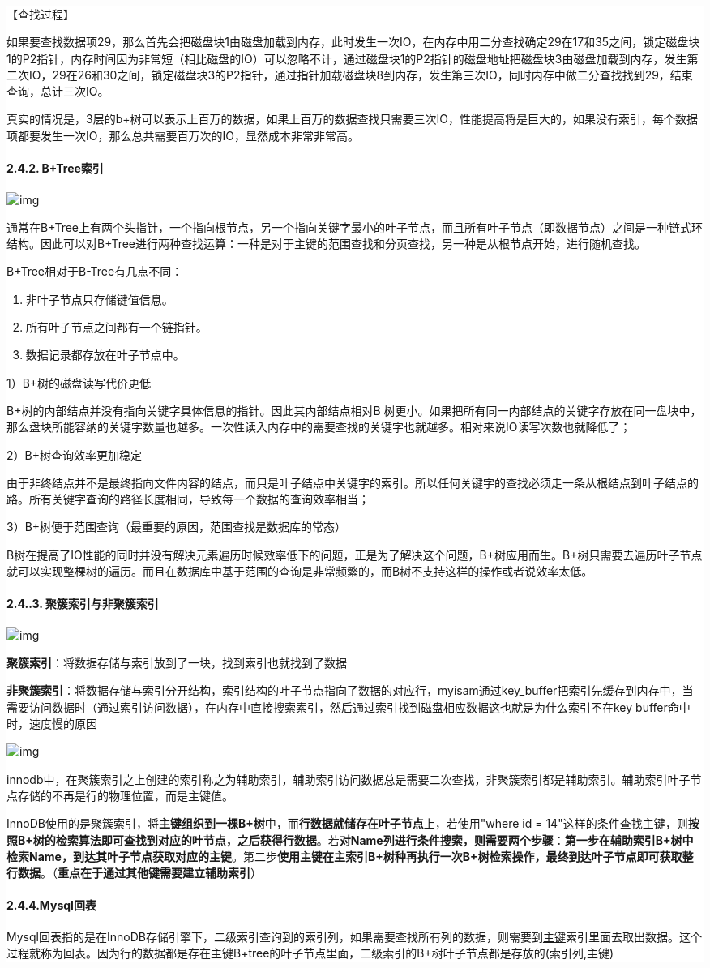 【查找过程】

如果要查找数据项29，那么首先会把磁盘块1由磁盘加载到内存，此时发生一次IO，在内存中用二分查找确定29在17和35之间，锁定磁盘块1的P2指针，内存时间因为非常短（相比磁盘的IO）可以忽略不计，通过磁盘块1的P2指针的磁盘地址把磁盘块3由磁盘加载到内存，发生第二次IO，29在26和30之间，锁定磁盘块3的P2指针，通过指针加载磁盘块8到内存，发生第三次IO，同时内存中做二分查找找到29，结束查询，总计三次IO。

真实的情况是，3层的b+树可以表示上百万的数据，如果上百万的数据查找只需要三次IO，性能提高将是巨大的，如果没有索引，每个数据项都要发生一次IO，那么总共需要百万次的IO，显然成本非常非常高。

#### 2.4.2. B+Tree索引

![img](https://obsidiantuchuanggavin.oss-cn-beijing.aliyuncs.com/img/503c8e9b-81d8-4ee7-92e1-d92ca07e3a79.png)

通常在B+Tree上有两个头指针，一个指向根节点，另一个指向关键字最小的叶子节点，而且所有叶子节点（即数据节点）之间是一种链式环结构。因此可以对B+Tree进行两种查找运算：一种是对于主键的范围查找和分页查找，另一种是从根节点开始，进行随机查找。

B+Tree相对于B-Tree有几点不同：

1. 非叶子节点只存储键值信息。
    
2. 所有叶子节点之间都有一个链指针。
    
3. 数据记录都存放在叶子节点中。
    

1）B+树的磁盘读写代价更低

B+树的内部结点并没有指向关键字具体信息的指针。因此其内部结点相对B 树更小。如果把所有同一内部结点的关键字存放在同一盘块中，那么盘块所能容纳的关键字数量也越多。一次性读入内存中的需要查找的关键字也就越多。相对来说IO读写次数也就降低了；

2）B+树查询效率更加稳定

由于非终结点并不是最终指向文件内容的结点，而只是叶子结点中关键字的索引。所以任何关键字的查找必须走一条从根结点到叶子结点的路。所有关键字查询的路径长度相同，导致每一个数据的查询效率相当；

3）B+树便于范围查询（最重要的原因，范围查找是数据库的常态）

B树在提高了IO性能的同时并没有解决元素遍历时候效率低下的问题，正是为了解决这个问题，B+树应用而生。B+树只需要去遍历叶子节点就可以实现整棵树的遍历。而且在数据库中基于范围的查询是非常频繁的，而B树不支持这样的操作或者说效率太低。

#### 2.4..3. 聚簇索引与非聚簇索引

![img](https://obsidiantuchuanggavin.oss-cn-beijing.aliyuncs.com/img/da29fe81-58b2-4008-8e3e-38e527f2959c.jpg)

**聚簇索引**：将数据存储与索引放到了一块，找到索引也就找到了数据

**非聚簇索引**：将数据存储与索引分开结构，索引结构的叶子节点指向了数据的对应行，myisam通过key_buffer把索引先缓存到内存中，当需要访问数据时（通过索引访问数据），在内存中直接搜索索引，然后通过索引找到磁盘相应数据这也就是为什么索引不在key buffer命中时，速度慢的原因

![img](https://obsidiantuchuanggavin.oss-cn-beijing.aliyuncs.com/img/f1af4e05-fd2a-4ccc-953d-8d2573346a31.jpg)

innodb中，在聚簇索引之上创建的索引称之为辅助索引，辅助索引访问数据总是需要二次查找，非聚簇索引都是辅助索引。辅助索引叶子节点存储的不再是行的物理位置，而是主键值。

InnoDB使用的是聚簇索引，将**主键组织到一棵B+树**中，而**行数据就储存在叶子节点**上，若使用"where id = 14"这样的条件查找主键，则**按照B+树的检索算法即可查找到对应的叶节点，之后获得行数据**。若**对Name列进行条件搜索，则需要两个步骤**：**第一步在辅助索引B+树中检索Name，到达其叶子节点获取对应的主键**。第二步**使用主键在主索引B+树种再执行一次B+树检索操作，最终到达叶子节点即可获取整行数据**。（**重点在于通过其他键需要建立辅助索引**）

#### 2.4.4.Mysql回表

Mysql回表指的是在InnoDB存储引擎下，二级索引查询到的索引列，如果需要查找所有列的数据，则需要到[主键](https://so.csdn.net/so/search?q=%E4%B8%BB%E9%94%AE&spm=1001.2101.3001.7020)索引里面去取出数据。这个过程就称为回表。因为行的数据都是存在主键B+tree的叶子节点里面，二级索引的B+树叶子节点都是存放的(索引列,主键)
